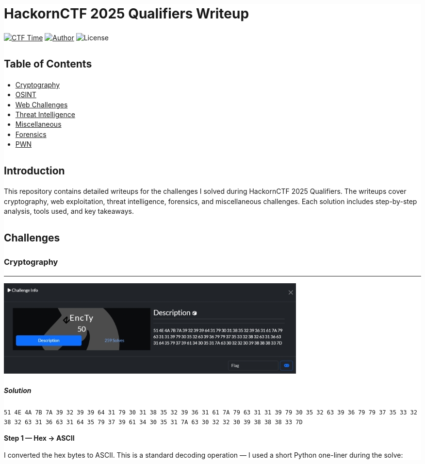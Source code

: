 ﻿# HackornCTF 2025 Qualifiers Writeup

[![CTF Time](https://img.shields.io/badge/CTFtime-2025-blue)](https://ctftime.org/event/2919)
[![Author](https://img.shields.io/badge/Author-sarvesh-green)](https://github.com/sarveshvetrivel)
![License](https://img.shields.io/badge/License-Apache%202.0-blue.svg)


##  Table of Contents

- [Cryptography](#-cryptography)
- [OSINT](#osint)
- [Web Challenges](#web-challenges)
- [Threat Intelligence](#threat-intelligence)
- [Miscellaneous](#miscellaneous-challenges)
- [Forensics](#forensics-challenges)
- [PWN](#pwn-challenges)

## Introduction

This repository contains detailed writeups for the challenges I solved during HackornCTF 2025 Qualifiers. The writeups cover cryptography, web exploitation, threat intelligence, forensics, and miscellaneous challenges. Each solution includes step-by-step analysis, tools used, and key takeaways.

##  Challenges

###  Cryptography

---

![Caesar Cipher Challenge](images/crypto_challenge1_caesar_shift.jpeg)

##### Solution
```
51 4E 4A 7B 7A 39 32 39 39 64 31 79 30 31 38 35 32 39 36 31 61 7A 79 63 31 31 39 79 30 35 32 63 39 36 79 79 37 35 33 32 38 32 63 31 36 63 31 64 35 79 37 39 61 34 30 35 31 7A 63 30 32 32 30 39 38 38 38 33 7D
``` 

**Step 1 — Hex → ASCII** 

I converted the hex bytes to ASCII. This is a standard decoding operation — I used a short Python one-liner during the solve: 
